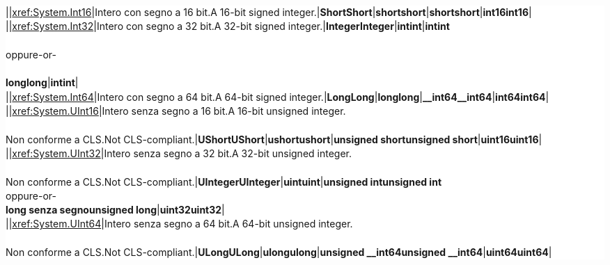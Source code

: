 ||<xref:System.Int16>|<span data-ttu-id="9ab70-160">Intero con segno a 16 bit.</span><span class="sxs-lookup"><span data-stu-id="9ab70-160">A 16-bit signed integer.</span></span>|<span data-ttu-id="9ab70-161">**Short**</span><span class="sxs-lookup"><span data-stu-id="9ab70-161">**Short**</span></span>|<span data-ttu-id="9ab70-162">**short**</span><span class="sxs-lookup"><span data-stu-id="9ab70-162">**short**</span></span>|<span data-ttu-id="9ab70-163">**short**</span><span class="sxs-lookup"><span data-stu-id="9ab70-163">**short**</span></span>|<span data-ttu-id="9ab70-164">**int16**</span><span class="sxs-lookup"><span data-stu-id="9ab70-164">**int16**</span></span>|  
||<xref:System.Int32>|<span data-ttu-id="9ab70-165">Intero con segno a 32 bit.</span><span class="sxs-lookup"><span data-stu-id="9ab70-165">A 32-bit signed integer.</span></span>|<span data-ttu-id="9ab70-166">**Integer**</span><span class="sxs-lookup"><span data-stu-id="9ab70-166">**Integer**</span></span>|<span data-ttu-id="9ab70-167">**int**</span><span class="sxs-lookup"><span data-stu-id="9ab70-167">**int**</span></span>|<span data-ttu-id="9ab70-168">**int**</span><span class="sxs-lookup"><span data-stu-id="9ab70-168">**int**</span></span><br /><br /> <span data-ttu-id="9ab70-169">oppure</span><span class="sxs-lookup"><span data-stu-id="9ab70-169">-or-</span></span><br /><br /> <span data-ttu-id="9ab70-170">**long**</span><span class="sxs-lookup"><span data-stu-id="9ab70-170">**long**</span></span>|<span data-ttu-id="9ab70-171">**int**</span><span class="sxs-lookup"><span data-stu-id="9ab70-171">**int**</span></span>|  
||<xref:System.Int64>|<span data-ttu-id="9ab70-172">Intero con segno a 64 bit.</span><span class="sxs-lookup"><span data-stu-id="9ab70-172">A 64-bit signed integer.</span></span>|<span data-ttu-id="9ab70-173">**Long**</span><span class="sxs-lookup"><span data-stu-id="9ab70-173">**Long**</span></span>|<span data-ttu-id="9ab70-174">**long**</span><span class="sxs-lookup"><span data-stu-id="9ab70-174">**long**</span></span>|<span data-ttu-id="9ab70-175">**__int64**</span><span class="sxs-lookup"><span data-stu-id="9ab70-175">**__int64**</span></span>|<span data-ttu-id="9ab70-176">**int64**</span><span class="sxs-lookup"><span data-stu-id="9ab70-176">**int64**</span></span>|  
||<xref:System.UInt16>|<span data-ttu-id="9ab70-177">Intero senza segno a 16 bit.</span><span class="sxs-lookup"><span data-stu-id="9ab70-177">A 16-bit unsigned integer.</span></span><br /><br /> <span data-ttu-id="9ab70-178">Non conforme a CLS.</span><span class="sxs-lookup"><span data-stu-id="9ab70-178">Not CLS-compliant.</span></span>|<span data-ttu-id="9ab70-179">**UShort**</span><span class="sxs-lookup"><span data-stu-id="9ab70-179">**UShort**</span></span>|<span data-ttu-id="9ab70-180">**ushort**</span><span class="sxs-lookup"><span data-stu-id="9ab70-180">**ushort**</span></span>|<span data-ttu-id="9ab70-181">**unsigned short**</span><span class="sxs-lookup"><span data-stu-id="9ab70-181">**unsigned short**</span></span>|<span data-ttu-id="9ab70-182">**uint16**</span><span class="sxs-lookup"><span data-stu-id="9ab70-182">**uint16**</span></span>|  
||<xref:System.UInt32>|<span data-ttu-id="9ab70-183">Intero senza segno a 32 bit.</span><span class="sxs-lookup"><span data-stu-id="9ab70-183">A 32-bit unsigned integer.</span></span><br /><br /> <span data-ttu-id="9ab70-184">Non conforme a CLS.</span><span class="sxs-lookup"><span data-stu-id="9ab70-184">Not CLS-compliant.</span></span>|<span data-ttu-id="9ab70-185">**UInteger**</span><span class="sxs-lookup"><span data-stu-id="9ab70-185">**UInteger**</span></span>|<span data-ttu-id="9ab70-186">**uint**</span><span class="sxs-lookup"><span data-stu-id="9ab70-186">**uint**</span></span>|<span data-ttu-id="9ab70-187">**unsigned int**</span><span class="sxs-lookup"><span data-stu-id="9ab70-187">**unsigned int**</span></span><br /> <span data-ttu-id="9ab70-188">oppure</span><span class="sxs-lookup"><span data-stu-id="9ab70-188">-or-</span></span><br /> <span data-ttu-id="9ab70-189">**long senza segno**</span><span class="sxs-lookup"><span data-stu-id="9ab70-189">**unsigned long**</span></span>|<span data-ttu-id="9ab70-190">**uint32**</span><span class="sxs-lookup"><span data-stu-id="9ab70-190">**uint32**</span></span>|  
||<xref:System.UInt64>|<span data-ttu-id="9ab70-191">Intero senza segno a 64 bit.</span><span class="sxs-lookup"><span data-stu-id="9ab70-191">A 64-bit unsigned integer.</span></span><br /><br /> <span data-ttu-id="9ab70-192">Non conforme a CLS.</span><span class="sxs-lookup"><span data-stu-id="9ab70-192">Not CLS-compliant.</span></span>|<span data-ttu-id="9ab70-193">**ULong**</span><span class="sxs-lookup"><span data-stu-id="9ab70-193">**ULong**</span></span>|<span data-ttu-id="9ab70-194">**ulong**</span><span class="sxs-lookup"><span data-stu-id="9ab70-194">**ulong**</span></span>|<span data-ttu-id="9ab70-195">**unsigned __int64**</span><span class="sxs-lookup"><span data-stu-id="9ab70-195">**unsigned __int64**</span></span>|<span data-ttu-id="9ab70-196">**uint64**</span><span class="sxs-lookup"><span data-stu-id="9ab70-196">**uint64**</span></span>|  